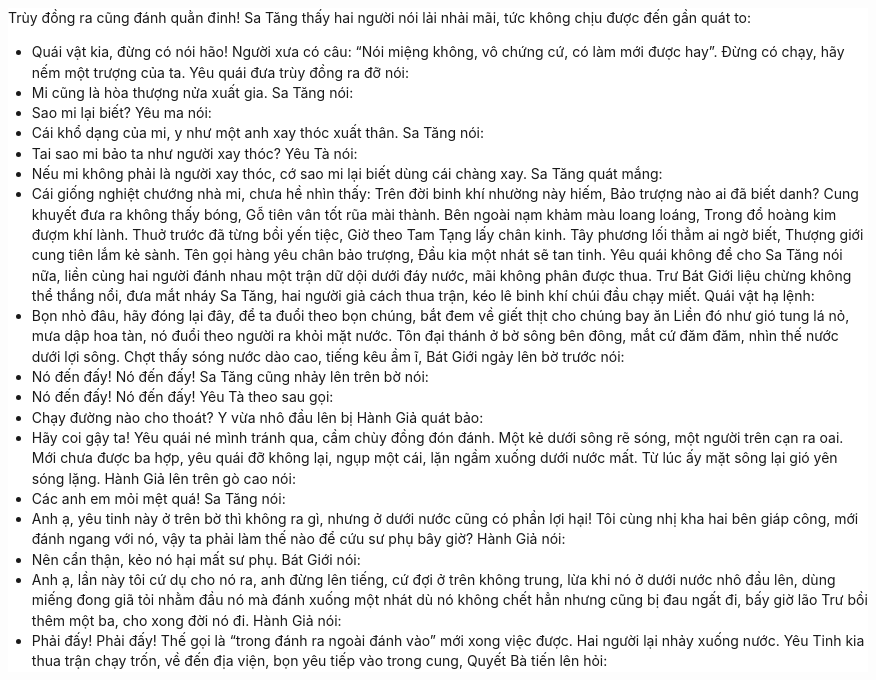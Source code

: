 Trùy đồng ra cũng đánh quằn đinh!
Sa Tăng thấy hai người nói lải nhải mãi, tức không chịu được đến gần quát to:
- Quái vật kia, đừng có nói hão! Người xưa có câu: “Nói miệng không, vô chứng cứ, có làm mới được hay”. Đừng có chạy, hãy nếm một trượng của ta.
Yêu quái đưa trùy đồng ra đỡ nói:
- Mi cũng là hòa thượng nửa xuất gia.
Sa Tăng nói:
- Sao mi lại biết?
Yêu ma nói:
- Cái khổ dạng của mi, y như một anh xay thóc xuất thân.
Sa Tăng nói:
- Tai sao mi bảo ta như người xay thóc?
Yêu Tà nói:
- Nếu mi không phải là người xay thóc, cớ sao mi lại biết dùng cái chàng xay.
Sa Tăng quát mắng:
- Cái giống nghiệt chướng nhà mi, chưa hề nhìn thấy:
Trên đời binh khí nhường này hiếm,
Bảo trượng nào ai đã biết danh?
Cung khuyết đưa ra không thấy bóng,
Gỗ tiên vân tốt rũa mài thành.
Bên ngoài nạm khảm màu loang loáng,
Trong đổ hoàng kim đượm khí lành.
Thuở trước đã từng bồi yến tiệc,
Giờ theo Tam Tạng lấy chân kinh.
Tây phương lối thẳm ai ngờ biết,
Thượng giới cung tiên lắm kẻ sành.
Tên gọi hàng yêu chân bảo trượng,
Đầu kia một nhát sẽ tan tinh.
Yêu quái không để cho Sa Tăng nói nữa, liền cùng hai người đánh nhau một trận dữ dội dưới đáy nước, mãi không phân được thua.
Trư Bát Giới liệu chừng không thể thắng nổi, đưa mắt nháy Sa Tăng, hai người giả cách thua trận, kéo lê binh khí chúi đầu chạy miết.
Quái vật hạ lệnh:
- Bọn nhỏ đâu, hãy đóng lại đây, để ta đuổi theo bọn chúng, bắt đem về giết thịt cho chúng bay ăn
Liền đó như gió tung lá nỏ, mưa dập hoa tàn, nó đuổi theo người ra khỏi mặt nước.
Tôn đại thánh ở bờ sông bên đông, mắt cứ đăm đăm, nhìn thế nước dưới lợi sông. Chợt thấy sóng nước dào cao, tiếng kêu ầm ĩ, Bát Giới ngảy lên bờ trước nói:
- Nó đến đấy! Nó đến đấy!
Sa Tăng cũng nhảy lên trên bờ nói:
- Nó đến đấy! Nó đến đấy!
Yêu Tà theo sau gọi:
- Chạy đường nào cho thoát?
Y vừa nhô đầu lên bị Hành Giả quát bảo:
- Hãy coi gậy ta!
Yêu quái né mình tránh qua, cầm chùy đồng đón đánh. Một kẻ dưới sông rẽ sóng, một người trên cạn ra oai.
Mới chưa được ba hợp, yêu quái đỡ không lại, ngụp một cái, lặn ngầm xuống dưới nước mất. Từ lúc ấy mặt sông lại gió yên sóng lặng.
Hành Giả lên trên gò cao nói:
- Các anh em mỏi mệt quá!
Sa Tăng nói:
- Anh ạ, yêu tinh này ở trên bờ thì không ra gì, nhưng ở dưới nước cũng có phần lợi hại! Tôi cùng nhị kha hai bên giáp công, mới đánh ngang với nó, vậy ta phải làm thế nào để cứu sư phụ bây giờ?
Hành Giả nói:
- Nên cẩn thận, kẻo nó hại mất sư phụ.
Bát Giới nói:
- Anh ạ, lần này tôi cứ dụ cho nó ra, anh đừng lên tiếng, cứ đợi ở trên không trung, lừa khi nó ở dưới nước nhô đầu lên, dùng miếng đong giã tỏi nhằm đầu nó mà đánh xuống một nhát dù nó không chết hẳn nhưng cũng bị đau ngất đi, bấy giờ lão Trư bồi thêm một ba, cho xong đời nó đi.
Hành Giả nói:
- Phải đấy! Phải đấy! Thế gọi là “trong đánh ra ngoài đánh vào” mới xong việc được.
Hai người lại nhảy xuống nước.
Yêu Tinh kia thua trận chạy trốn, về đến địa viện, bọn yêu tiếp vào trong cung, Quyết Bà tiến lên hỏi: